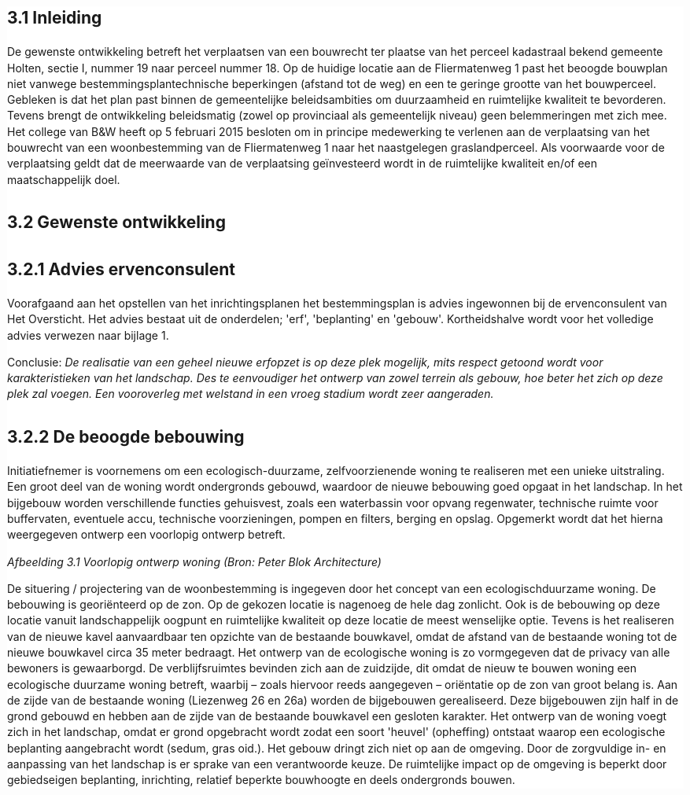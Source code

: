 ## <span id="page-10-1"></span>**3.1 Inleiding**

De gewenste ontwikkeling betreft het verplaatsen van een bouwrecht ter plaatse van het perceel kadastraal bekend gemeente Holten, sectie I, nummer 19 naar perceel nummer 18. Op de huidige locatie aan de Fliermatenweg 1 past het beoogde bouwplan niet vanwege bestemmingsplantechnische beperkingen (afstand tot de weg) en een te geringe grootte van het bouwperceel. Gebleken is dat het plan past binnen de gemeentelijke beleidsambities om duurzaamheid en ruimtelijke kwaliteit te bevorderen. Tevens brengt de ontwikkeling beleidsmatig (zowel op provinciaal als gemeentelijk niveau) geen belemmeringen met zich mee. Het college van B&W heeft op 5 februari 2015 besloten om in principe medewerking te verlenen aan de verplaatsing van het bouwrecht van een woonbestemming van de Fliermatenweg 1 naar het naastgelegen graslandperceel. Als voorwaarde voor de verplaatsing geldt dat de meerwaarde van de verplaatsing geïnvesteerd wordt in de ruimtelijke kwaliteit en/of een maatschappelijk doel.

## <span id="page-10-2"></span>**3.2 Gewenste ontwikkeling**

## **3.2.1 Advies ervenconsulent**

Voorafgaand aan het opstellen van het inrichtingsplanen het bestemmingsplan is advies ingewonnen bij de ervenconsulent van Het Oversticht. Het advies bestaat uit de onderdelen; 'erf', 'beplanting' en 'gebouw'. Kortheidshalve wordt voor het volledige advies verwezen naar bijlage 1.

Conclusie: *De realisatie van een geheel nieuwe erfopzet is op deze plek mogelijk, mits respect getoond wordt voor karakteristieken van het landschap. Des te eenvoudiger het ontwerp van zowel terrein als gebouw, hoe beter het zich op deze plek zal voegen. Een vooroverleg met welstand in een vroeg stadium wordt zeer aangeraden.*

## **3.2.2 De beoogde bebouwing**

Initiatiefnemer is voornemens om een ecologisch-duurzame, zelfvoorzienende woning te realiseren met een unieke uitstraling. Een groot deel van de woning wordt ondergronds gebouwd, waardoor de nieuwe bebouwing goed opgaat in het landschap. In het bijgebouw worden verschillende functies gehuisvest, zoals een waterbassin voor opvang regenwater, technische ruimte voor buffervaten, eventuele accu, technische voorzieningen, pompen en filters, berging en opslag. Opgemerkt wordt dat het hierna weergegeven ontwerp een voorlopig ontwerp betreft.

*Afbeelding 3.1 Voorlopig ontwerp woning (Bron: Peter Blok Architecture)*

De situering / projectering van de woonbestemming is ingegeven door het concept van een ecologischduurzame woning. De bebouwing is georiënteerd op de zon. Op de gekozen locatie is nagenoeg de hele dag zonlicht. Ook is de bebouwing op deze locatie vanuit landschappelijk oogpunt en ruimtelijke kwaliteit op deze locatie de meest wenselijke optie. Tevens is het realiseren van de nieuwe kavel aanvaardbaar ten opzichte van de bestaande bouwkavel, omdat de afstand van de bestaande woning tot de nieuwe bouwkavel circa 35 meter bedraagt. Het ontwerp van de ecologische woning is zo vormgegeven dat de privacy van alle bewoners is gewaarborgd. De verblijfsruimtes bevinden zich aan de zuidzijde, dit omdat de nieuw te bouwen woning een ecologische duurzame woning betreft, waarbij – zoals hiervoor reeds aangegeven – oriëntatie op de zon van groot belang is. Aan de zijde van de bestaande woning (Liezenweg 26 en 26a) worden de bijgebouwen gerealiseerd. Deze bijgebouwen zijn half in de grond gebouwd en hebben aan de zijde van de bestaande bouwkavel een gesloten karakter. Het ontwerp van de woning voegt zich in het landschap, omdat er grond opgebracht wordt zodat een soort 'heuvel' (opheffing) ontstaat waarop een ecologische beplanting aangebracht wordt (sedum, gras oid.). Het gebouw dringt zich niet op aan de omgeving. Door de zorgvuldige in- en aanpassing van het landschap is er sprake van een verantwoorde keuze. De ruimtelijke impact op de omgeving is beperkt door gebiedseigen beplanting, inrichting, relatief beperkte bouwhoogte en deels ondergronds bouwen.
